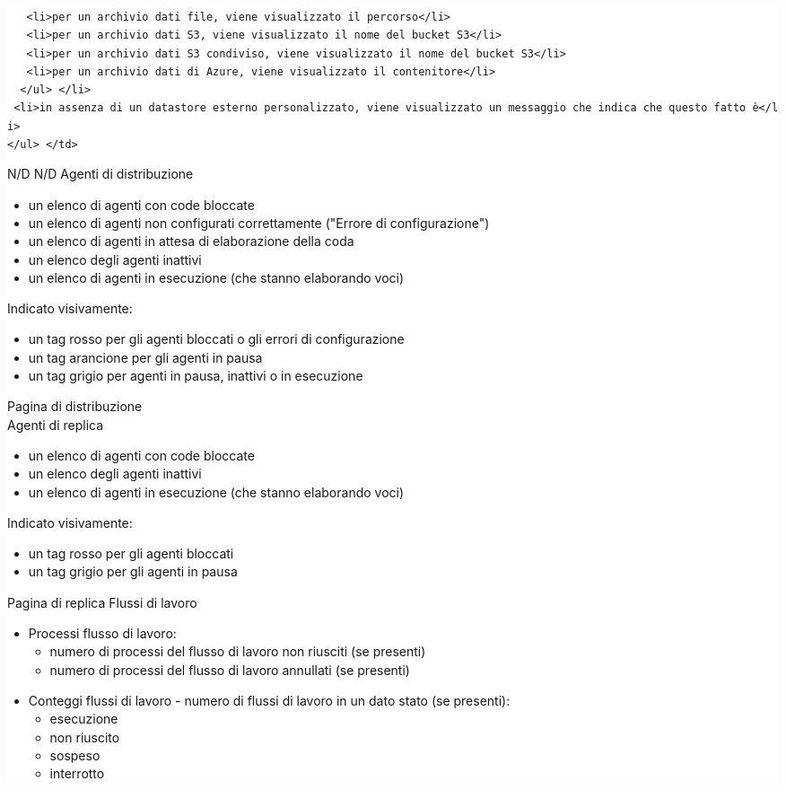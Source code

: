        <li>per un archivio dati file, viene visualizzato il percorso</li> 
       <li>per un archivio dati S3, viene visualizzato il nome del bucket S3</li> 
       <li>per un archivio dati S3 condiviso, viene visualizzato il nome del bucket S3</li> 
       <li>per un archivio dati di Azure, viene visualizzato il contenitore</li> 
      </ul> </li> 
     <li>in assenza di un datastore esterno personalizzato, viene visualizzato un messaggio che indica che questo fatto è</li> 
    </ul> </td> 
   <td>N/D</td> 
   <td>N/D</td> 
  </tr> 
  <tr> 
   <td>Agenti di distribuzione</td> 
   <td> 
    <ul> 
     <li>un elenco di agenti con code bloccate</li> 
     <li>un elenco di agenti non configurati correttamente ("Errore di configurazione")</li> 
     <li>un elenco di agenti in attesa di elaborazione della coda</li> 
     <li>un elenco degli agenti inattivi</li> 
     <li>un elenco di agenti in esecuzione (che stanno elaborando voci)</li> 
    </ul> </td> 
   <td><p>Indicato visivamente:</p> 
    <ul> 
     <li>un tag rosso per gli agenti bloccati o gli errori di configurazione</li> 
     <li>un tag arancione per gli agenti in pausa</li> 
     <li>un tag grigio per agenti in pausa, inattivi o in esecuzione<br /> </li> 
    </ul> </td> 
   <td>Pagina di distribuzione<br /> </td> 
  </tr> 
  <tr> 
   <td>Agenti di replica</td> 
   <td> 
    <ul> 
     <li>un elenco di agenti con code bloccate</li> 
     <li>un elenco degli agenti inattivi</li> 
     <li>un elenco di agenti in esecuzione (che stanno elaborando voci)</li> 
    </ul> </td> 
   <td><p>Indicato visivamente:<br /> </p> 
    <ul> 
     <li>un tag rosso per gli agenti bloccati</li> 
     <li>un tag grigio per gli agenti in pausa</li> 
    </ul> </td> 
   <td>Pagina di replica</td> 
  </tr> 
  <tr> 
   <td>Flussi di lavoro</td> 
   <td> 
    <ul> 
     <li>Processi flusso di lavoro: 
      <ul> 
       <li>numero di processi del flusso di lavoro non riusciti (se presenti)</li> 
       <li>numero di processi del flusso di lavoro annullati (se presenti)</li> 
      </ul> </li> 
    </ul> 
    <ul> 
     <li>Conteggi flussi di lavoro - numero di flussi di lavoro in un dato stato (se presenti): 
      <ul> 
       <li>esecuzione</li> 
       <li>non riuscito</li> 
       <li>sospeso</li> 
       <li>interrotto</li> 
      </ul> </li> 